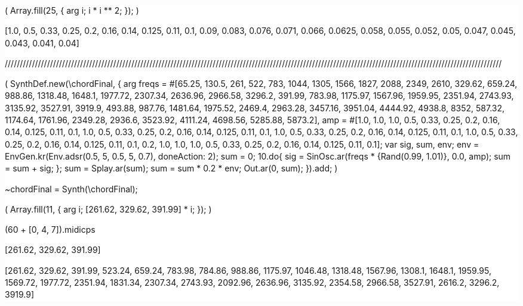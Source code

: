 (
Array.fill(25, {
	arg i;
	i * i ** 2;
});
)


[1.0, 0.5, 0.33, 0.25, 0.2, 0.16, 0.14, 0.125, 0.11, 0.1, 0.09, 0.083, 0.076, 0.071, 0.066, 0.0625, 0.058, 0.055, 0.052, 0.05, 0.047, 0.045, 0.043, 0.041, 0.04]

/////////////////////////////////////////////////////////////////////////////////////////////////////////////////////////////////////////////////////////////////////

(
SynthDef.new(\chordFinal, {
	arg freqs = #[65.25, 130.5, 261, 522, 783, 1044, 1305, 1566, 1827, 2088, 2349, 2610, 329.62, 659.24, 988.86, 1318.48, 1648.1, 1977.72, 2307.34, 2636.96, 2966.58, 3296.2, 391.99, 783.98, 1175.97, 1567.96, 1959.95, 2351.94, 2743.93, 3135.92, 3527.91, 3919.9, 493.88, 987.76, 1481.64, 1975.52, 2469.4, 2963.28, 3457.16, 3951.04, 4444.92, 4938.8, 8352, 587.32, 1174.64, 1761.96, 2349.28, 2936.6, 3523.92, 4111.24, 4698.56, 5285.88, 5873.2],
	amp = #[1.0, 1.0, 1.0, 0.5, 0.33, 0.25, 0.2, 0.16, 0.14, 0.125, 0.11, 0.1, 1.0, 0.5, 0.33, 0.25, 0.2, 0.16, 0.14, 0.125, 0.11, 0.1, 1.0, 0.5, 0.33, 0.25, 0.2, 0.16, 0.14, 0.125, 0.11, 0.1, 1.0, 0.5, 0.33, 0.25, 0.2, 0.16, 0.14, 0.125, 0.11, 0.1, 0.2, 1.0, 1.0, 1.0, 0.5, 0.33, 0.25, 0.2, 0.16, 0.14, 0.125, 0.11, 0.1];
	var sig, sum, env;
	env = EnvGen.kr(Env.adsr(0.5, 5, 0.5, 5, 0.7), doneAction: 2);
	sum = 0;
	10.do{
		sig = SinOsc.ar(freqs * {Rand(0.99, 1.01)}, 0.0, amp);
		sum = sum + sig;
	};
	sum = Splay.ar(sum);
	sum = sum * 0.2 * env;
	Out.ar(0, sum);
}).add;
)

~chordFinal = Synth(\chordFinal);


(
Array.fill(11, {
	arg i;
	[261.62, 329.62, 391.99] * i;
});
)

(60 + [0, 4, 7]).midicps

[261.62, 329.62, 391.99]

[261.62, 329.62, 391.99, 523.24, 659.24, 783.98, 784.86, 988.86, 1175.97, 1046.48, 1318.48, 1567.96, 1308.1, 1648.1, 1959.95, 1569.72, 1977.72, 2351.94, 1831.34, 2307.34, 2743.93, 2092.96, 2636.96, 3135.92, 2354.58, 2966.58, 3527.91, 2616.2, 3296.2, 3919.9]
